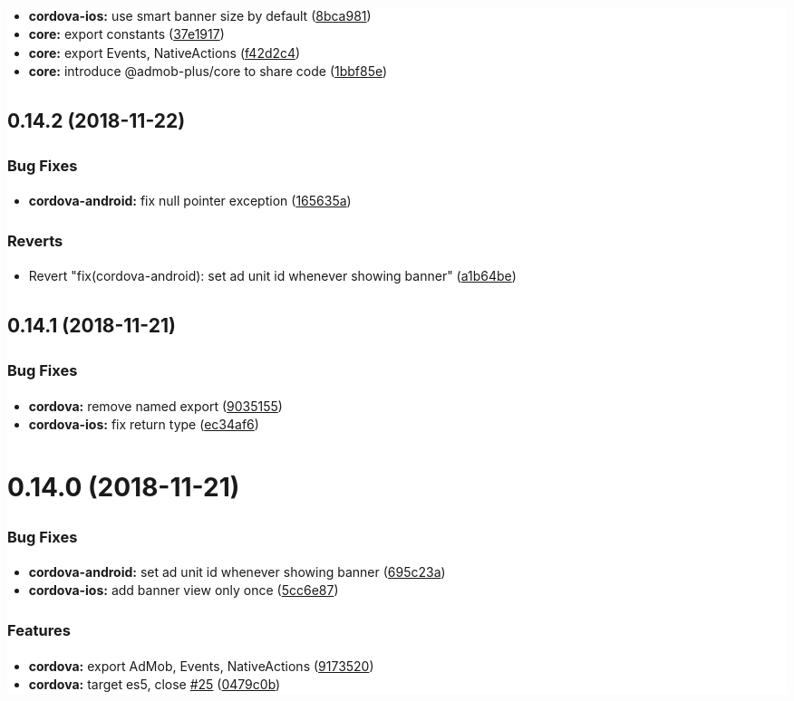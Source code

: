 * **cordova-ios:** use smart banner size by default ([8bca981](https://github.com/admob-plus/admob-plus/commit/8bca981c0e892f38be66720c1b471bf4ae894bd2))
* **core:** export constants ([37e1917](https://github.com/admob-plus/admob-plus/commit/37e191796244b84b270bf8dc0ac5c77021b7a312))
* **core:** export Events, NativeActions ([f42d2c4](https://github.com/admob-plus/admob-plus/commit/f42d2c437f090dbe95fadea4b6c03217b3d38d05))
* **core:** introduce @admob-plus/core to share code ([1bbf85e](https://github.com/admob-plus/admob-plus/commit/1bbf85ebaec3c76d3dfb633fcd65522e2908077c))



## 0.14.2 (2018-11-22)


### Bug Fixes

* **cordova-android:** fix null pointer exception ([165635a](https://github.com/admob-plus/admob-plus/commit/165635ae6d47c3f87cf4c57ee3aaa62dc4a76fd1))


### Reverts

* Revert "fix(cordova-android): set ad unit id whenever showing banner" ([a1b64be](https://github.com/admob-plus/admob-plus/commit/a1b64bead24959b19b5c5b7cbcd60778f499cc57))



## 0.14.1 (2018-11-21)


### Bug Fixes

* **cordova:** remove named export ([9035155](https://github.com/admob-plus/admob-plus/commit/903515582f5eb1d1218a597165803ab64c8f4a3c))
* **cordova-ios:** fix return type ([ec34af6](https://github.com/admob-plus/admob-plus/commit/ec34af69e414fa0d9c46fdca45f2822c9132cb5c))



# 0.14.0 (2018-11-21)


### Bug Fixes

* **cordova-android:** set ad unit id whenever showing banner ([695c23a](https://github.com/admob-plus/admob-plus/commit/695c23abbfadea52ee97ff1d90d5599f5c7b22a6))
* **cordova-ios:** add banner view only once ([5cc6e87](https://github.com/admob-plus/admob-plus/commit/5cc6e8782dde0b03524e754acfcc0b96595bb555))


### Features

* **cordova:** export AdMob, Events, NativeActions ([9173520](https://github.com/admob-plus/admob-plus/commit/91735205e888555a5c4114dde488a8297b2e2a23))
* **cordova:** target es5, close [#25](https://github.com/admob-plus/admob-plus/issues/25) ([0479c0b](https://github.com/admob-plus/admob-plus/commit/0479c0b68fb9fab72e9494bef1ce22ea40b1a8cd))
